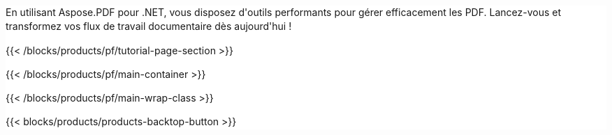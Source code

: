 En utilisant Aspose.PDF pour .NET, vous disposez d'outils performants pour gérer efficacement les PDF. Lancez-vous et transformez vos flux de travail documentaire dès aujourd'hui !

{{< /blocks/products/pf/tutorial-page-section >}}

{{< /blocks/products/pf/main-container >}}

{{< /blocks/products/pf/main-wrap-class >}}

{{< blocks/products/products-backtop-button >}}